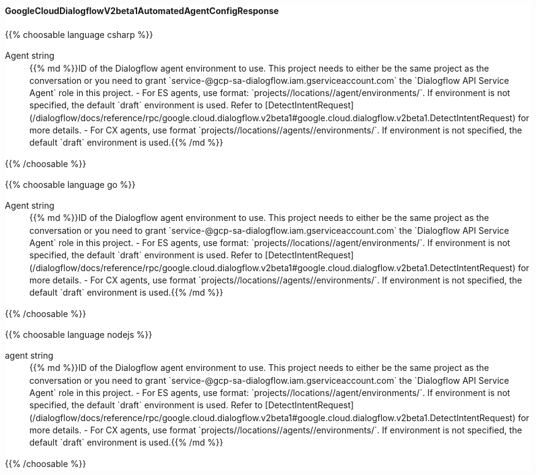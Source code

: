 <h4 id="googleclouddialogflowv2beta1automatedagentconfigresponse">Google<wbr>Cloud<wbr>Dialogflow<wbr>V2beta1Automated<wbr>Agent<wbr>Config<wbr>Response</h4>

{{% choosable language csharp %}}
<dl class="resources-properties"><dt class="property-required"
            title="Required">
        <span id="agent_csharp">
<a href="#agent_csharp" style="color: inherit; text-decoration: inherit;">Agent</a>
</span>
        <span class="property-indicator"></span>
        <span class="property-type">string</span>
    </dt>
    <dd>{{% md %}}ID of the Dialogflow agent environment to use. This project needs to either be the same project as the conversation or you need to grant `service-@gcp-sa-dialogflow.iam.gserviceaccount.com` the `Dialogflow API Service Agent` role in this project. - For ES agents, use format: `projects//locations//agent/environments/`. If environment is not specified, the default `draft` environment is used. Refer to [DetectIntentRequest](/dialogflow/docs/reference/rpc/google.cloud.dialogflow.v2beta1#google.cloud.dialogflow.v2beta1.DetectIntentRequest) for more details. - For CX agents, use format `projects//locations//agents//environments/`. If environment is not specified, the default `draft` environment is used.{{% /md %}}</dd></dl>
{{% /choosable %}}

{{% choosable language go %}}
<dl class="resources-properties"><dt class="property-required"
            title="Required">
        <span id="agent_go">
<a href="#agent_go" style="color: inherit; text-decoration: inherit;">Agent</a>
</span>
        <span class="property-indicator"></span>
        <span class="property-type">string</span>
    </dt>
    <dd>{{% md %}}ID of the Dialogflow agent environment to use. This project needs to either be the same project as the conversation or you need to grant `service-@gcp-sa-dialogflow.iam.gserviceaccount.com` the `Dialogflow API Service Agent` role in this project. - For ES agents, use format: `projects//locations//agent/environments/`. If environment is not specified, the default `draft` environment is used. Refer to [DetectIntentRequest](/dialogflow/docs/reference/rpc/google.cloud.dialogflow.v2beta1#google.cloud.dialogflow.v2beta1.DetectIntentRequest) for more details. - For CX agents, use format `projects//locations//agents//environments/`. If environment is not specified, the default `draft` environment is used.{{% /md %}}</dd></dl>
{{% /choosable %}}

{{% choosable language nodejs %}}
<dl class="resources-properties"><dt class="property-required"
            title="Required">
        <span id="agent_nodejs">
<a href="#agent_nodejs" style="color: inherit; text-decoration: inherit;">agent</a>
</span>
        <span class="property-indicator"></span>
        <span class="property-type">string</span>
    </dt>
    <dd>{{% md %}}ID of the Dialogflow agent environment to use. This project needs to either be the same project as the conversation or you need to grant `service-@gcp-sa-dialogflow.iam.gserviceaccount.com` the `Dialogflow API Service Agent` role in this project. - For ES agents, use format: `projects//locations//agent/environments/`. If environment is not specified, the default `draft` environment is used. Refer to [DetectIntentRequest](/dialogflow/docs/reference/rpc/google.cloud.dialogflow.v2beta1#google.cloud.dialogflow.v2beta1.DetectIntentRequest) for more details. - For CX agents, use format `projects//locations//agents//environments/`. If environment is not specified, the default `draft` environment is used.{{% /md %}}</dd></dl>
{{% /choosable %}}
